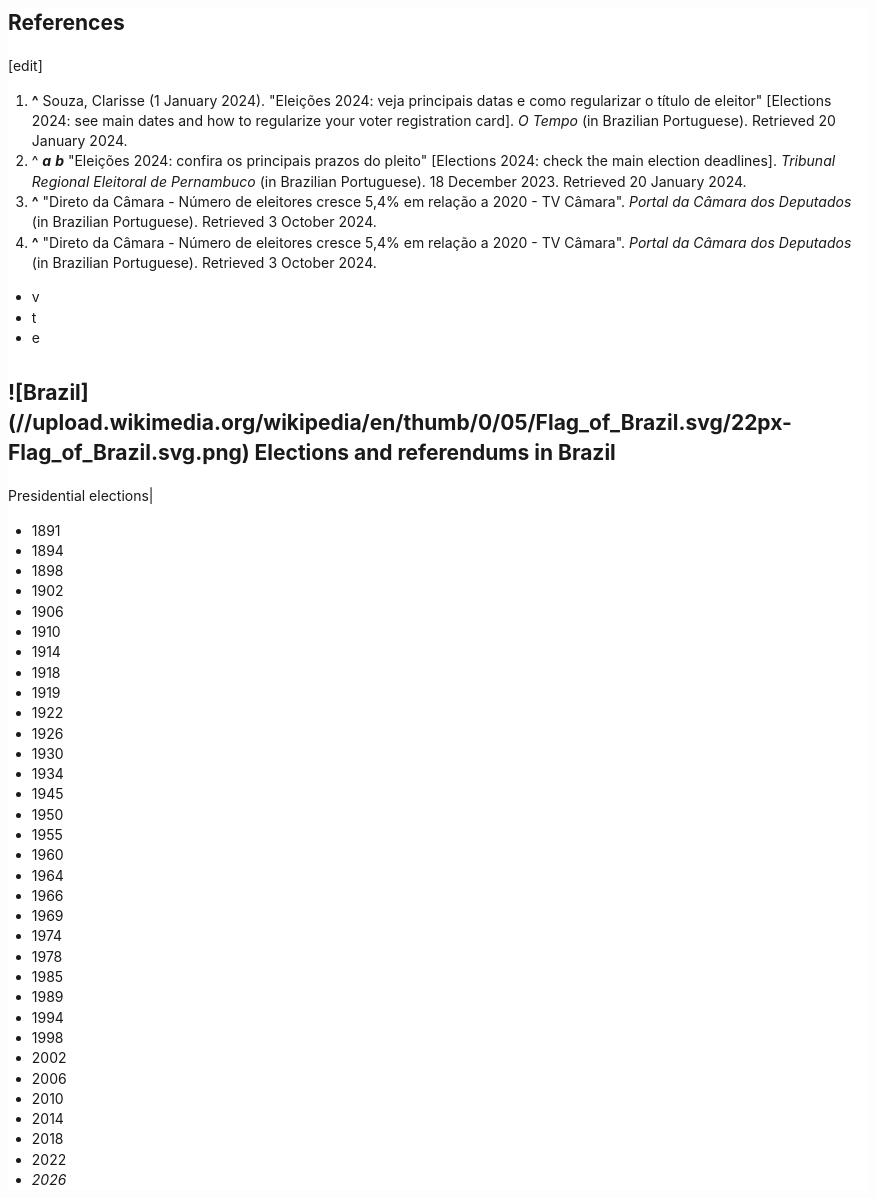 ## References

[edit]

  1. **^** Souza, Clarisse (1 January 2024). "Eleições 2024: veja principais datas e como regularizar o título de eleitor" [Elections 2024: see main dates and how to regularize your voter registration card]. _O Tempo_ (in Brazilian Portuguese). Retrieved 20 January 2024.
  2. ^ _**a**_ _**b**_ "Eleições 2024: confira os principais prazos do pleito" [Elections 2024: check the main election deadlines]. _Tribunal Regional Eleitoral de Pernambuco_ (in Brazilian Portuguese). 18 December 2023. Retrieved 20 January 2024.
  3. **^** "Direto da Câmara - Número de eleitores cresce 5,4% em relação a 2020 - TV Câmara". _Portal da Câmara dos Deputados_ (in Brazilian Portuguese). Retrieved 3 October 2024.
  4. **^** "Direto da Câmara - Número de eleitores cresce 5,4% em relação a 2020 - TV Câmara". _Portal da Câmara dos Deputados_ (in Brazilian Portuguese). Retrieved 3 October 2024.

  * v
  * t
  * e

![Brazil](//upload.wikimedia.org/wikipedia/en/thumb/0/05/Flag_of_Brazil.svg/22px-
Flag_of_Brazil.svg.png) Elections and referendums in Brazil  
---  
Presidential elections|

  * 1891
  * 1894
  * 1898
  * 1902
  * 1906
  * 1910
  * 1914
  * 1918
  * 1919
  * 1922
  * 1926
  * 1930
  * 1934
  * 1945
  * 1950
  * 1955
  * 1960
  * 1964
  * 1966
  * 1969
  * 1974
  * 1978
  * 1985
  * 1989
  * 1994
  * 1998
  * 2002
  * 2006
  * 2010
  * 2014
  * 2018
  * 2022
  * _2026_
